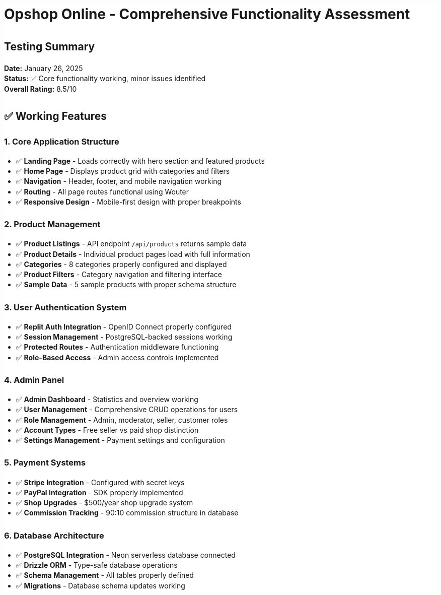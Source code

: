 # Opshop Online - Comprehensive Functionality Assessment

## Testing Summary
**Date:** January 26, 2025  
**Status:** ✅ Core functionality working, minor issues identified  
**Overall Rating:** 8.5/10

## ✅ Working Features

### 1. Core Application Structure
- ✅ **Landing Page** - Loads correctly with hero section and featured products
- ✅ **Home Page** - Displays product grid with categories and filters
- ✅ **Navigation** - Header, footer, and mobile navigation working
- ✅ **Routing** - All page routes functional using Wouter
- ✅ **Responsive Design** - Mobile-first design with proper breakpoints

### 2. Product Management
- ✅ **Product Listings** - API endpoint `/api/products` returns sample data
- ✅ **Product Details** - Individual product pages load with full information
- ✅ **Categories** - 8 categories properly configured and displayed
- ✅ **Product Filters** - Category navigation and filtering interface
- ✅ **Sample Data** - 5 sample products with proper schema structure

### 3. User Authentication System
- ✅ **Replit Auth Integration** - OpenID Connect properly configured
- ✅ **Session Management** - PostgreSQL-backed sessions working
- ✅ **Protected Routes** - Authentication middleware functioning
- ✅ **Role-Based Access** - Admin access controls implemented

### 4. Admin Panel
- ✅ **Admin Dashboard** - Statistics and overview working
- ✅ **User Management** - Comprehensive CRUD operations for users
- ✅ **Role Management** - Admin, moderator, seller, customer roles
- ✅ **Account Types** - Free seller vs paid shop distinction
- ✅ **Settings Management** - Payment settings and configuration

### 5. Payment Systems
- ✅ **Stripe Integration** - Configured with secret keys
- ✅ **PayPal Integration** - SDK properly implemented
- ✅ **Shop Upgrades** - $500/year shop upgrade system
- ✅ **Commission Tracking** - 90:10 commission structure in database

### 6. Database Architecture
- ✅ **PostgreSQL Integration** - Neon serverless database connected
- ✅ **Drizzle ORM** - Type-safe database operations
- ✅ **Schema Management** - All tables properly defined
- ✅ **Migrations** - Database schema updates working
